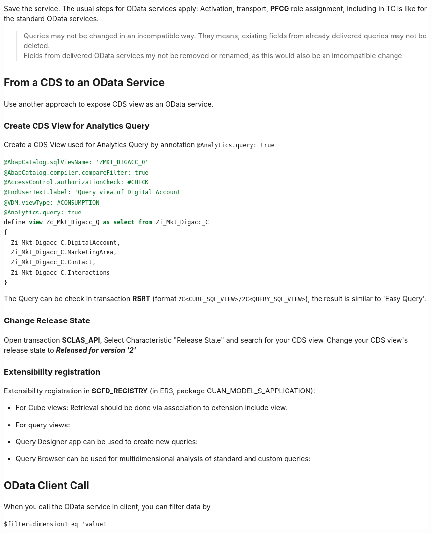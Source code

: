 Save the service. The usual steps for OData services apply: Activation, transport, **PFCG** role assignment, including in TC is like for the standard OData services.

> Queries may not be changed in an incompatible way. Thay means, existing fields from already delivered queries may not be deleted.<br>
Fields from delivered OData services my not be removed or renamed, as this would also be an imcompatible change

## From a CDS to an OData Service
Use another approach to expose CDS view as an OData service.

### Create CDS View for Analytics Query
Create a CDS View used for Analytics Query by annotation `@Analytics.query: true`

```sql
@AbapCatalog.sqlViewName: 'ZMKT_DIGACC_Q'
@AbapCatalog.compiler.compareFilter: true
@AccessControl.authorizationCheck: #CHECK
@EndUserText.label: 'Query view of Digital Account'
@VDM.viewType: #CONSUMPTION
@Analytics.query: true
define view Zc_Mkt_Digacc_Q as select from Zi_Mkt_Digacc_C
{
  Zi_Mkt_Digacc_C.DigitalAccount,
  Zi_Mkt_Digacc_C.MarketingArea,
  Zi_Mkt_Digacc_C.Contact,
  Zi_Mkt_Digacc_C.Interactions
}
```

The Query can be check in transaction **RSRT** (format `2C<CUBE_SQL_VIEW>/2C<QUERY_SQL_VIEW>`), the result is similar to 'Easy Query'.

### Change Release State
Open transaction **SCLAS_API**, Select Characteristic "Release State" and search for your CDS view. Change your CDS view's release state to **_Released for version '2'_**

### Extensibility registration
Extensibility registration in **SCFD_REGISTRY** (in ER3, package CUAN_MODEL_S_APPLICATION):

* For Cube views: Retrieval should be done via association to extension include view.

* For query views:

* Query Designer app can be used to create new queries:

* Query Browser can be used for multidimensional analysis of standard and custom queries:

## OData Client Call
When you call the OData service in client, you can filter data by

`$filter=dimension1 eq 'value1'`
